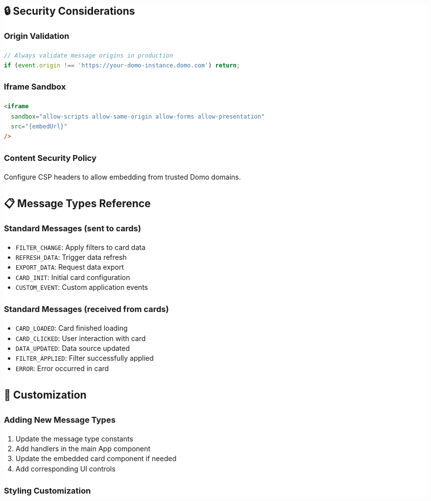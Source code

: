 
## 🔒 Security Considerations

### Origin Validation

```javascript
// Always validate message origins in production
if (event.origin !== 'https://your-domo-instance.domo.com') return;
```

### Iframe Sandbox

```html
<iframe
  sandbox="allow-scripts allow-same-origin allow-forms allow-presentation"
  src="{embedUrl}"
/>
```

### Content Security Policy

Configure CSP headers to allow embedding from trusted Domo domains.

## 📋 Message Types Reference

### Standard Messages (sent to cards)

- `FILTER_CHANGE`: Apply filters to card data
- `REFRESH_DATA`: Trigger data refresh
- `EXPORT_DATA`: Request data export
- `CARD_INIT`: Initial card configuration
- `CUSTOM_EVENT`: Custom application events

### Standard Messages (received from cards)

- `CARD_LOADED`: Card finished loading
- `CARD_CLICKED`: User interaction with card
- `DATA_UPDATED`: Data source updated
- `FILTER_APPLIED`: Filter successfully applied
- `ERROR`: Error occurred in card

## 🔧 Customization

### Adding New Message Types

1. Update the message type constants
2. Add handlers in the main App component
3. Update the embedded card component if needed
4. Add corresponding UI controls

### Styling Customization
